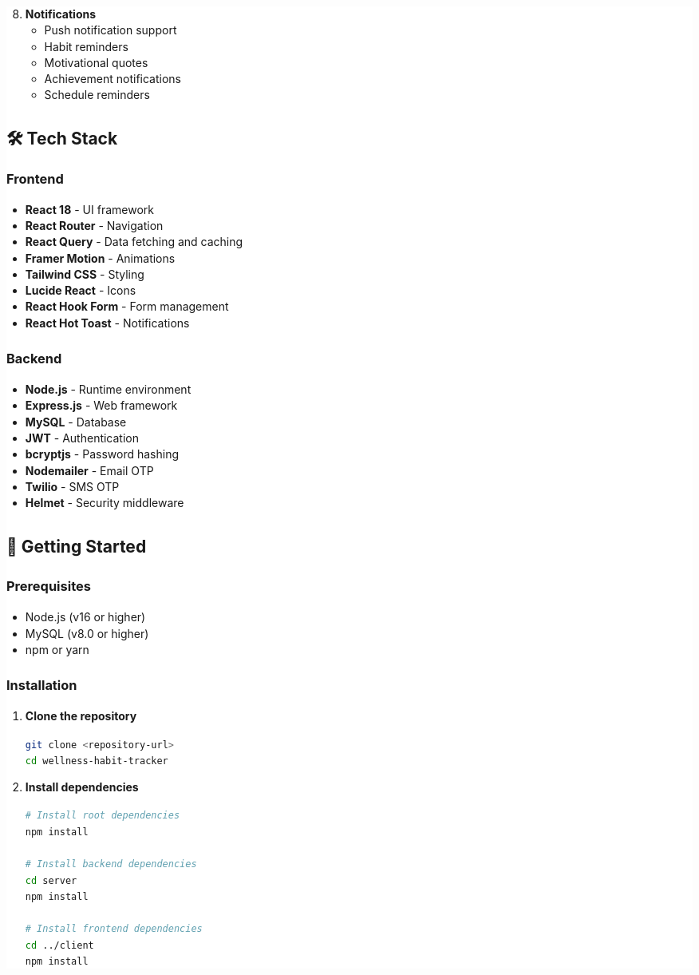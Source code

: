 8. **Notifications**
   - Push notification support
   - Habit reminders
   - Motivational quotes
   - Achievement notifications
   - Schedule reminders

## 🛠️ Tech Stack

### Frontend
- **React 18** - UI framework
- **React Router** - Navigation
- **React Query** - Data fetching and caching
- **Framer Motion** - Animations
- **Tailwind CSS** - Styling
- **Lucide React** - Icons
- **React Hook Form** - Form management
- **React Hot Toast** - Notifications

### Backend
- **Node.js** - Runtime environment
- **Express.js** - Web framework
- **MySQL** - Database
- **JWT** - Authentication
- **bcryptjs** - Password hashing
- **Nodemailer** - Email OTP
- **Twilio** - SMS OTP
- **Helmet** - Security middleware

## 🚀 Getting Started

### Prerequisites

- Node.js (v16 or higher)
- MySQL (v8.0 or higher)
- npm or yarn

### Installation

1. **Clone the repository**
   ```bash
   git clone <repository-url>
   cd wellness-habit-tracker
   ```

2. **Install dependencies**
   ```bash
   # Install root dependencies
   npm install
   
   # Install backend dependencies
   cd server
   npm install
   
   # Install frontend dependencies
   cd ../client
   npm install
   ```
